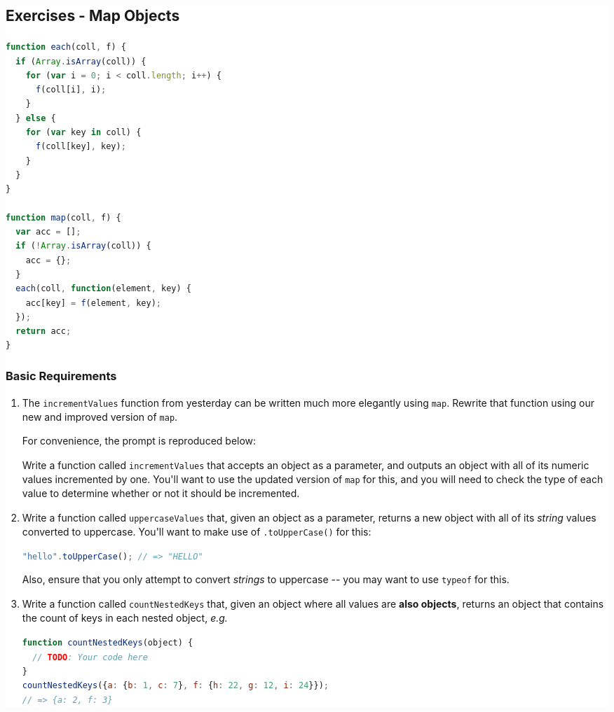    ## Exercises - Map Objects

```js
function each(coll, f) {
  if (Array.isArray(coll)) {
    for (var i = 0; i < coll.length; i++) {
      f(coll[i], i);
    }
  } else {
    for (var key in coll) {
      f(coll[key], key);
    }
  }
}

function map(coll, f) {
  var acc = [];
  if (!Array.isArray(coll)) {
    acc = {};
  }
  each(coll, function(element, key) {
    acc[key] = f(element, key);
  });
  return acc;
}
```

### Basic Requirements

1. The `incrementValues` function from yesterday can be written much more
   elegantly using `map`. Rewrite that function using our new and improved
   version of `map`.

   For convenience, the prompt is reproduced below:

   Write a function called `incrementValues` that accepts an object as a
   parameter, and outputs an object with all of its numeric values incremented
   by one. You'll want to use the updated version of `map` for this, and you
   will need to check the type of each value to determine whether or not it
   should be incremented.

2. Write a function called `uppercaseValues` that, given an object as a
   parameter, returns a new object with all of its *string* values converted to
   uppercase. You'll want to make use of `.toUpperCase()` for this:

   ```js
   "hello".toUpperCase(); // => "HELLO"
   ```

   Also, ensure that you only attempt to convert *strings* to uppercase -- you
   may want to use `typeof` for this.

3. Write a function called `countNestedKeys` that, given an object where all
   values are **also objects**, returns an object that contains the count of
   keys in each nested object, *e.g.*

   ```js
   function countNestedKeys(object) {
     // TODO: Your code here
   }
   countNestedKeys({a: {b: 1, c: 7}, f: {h: 22, g: 12, i: 24}});
   // => {a: 2, f: 3}
   ```
